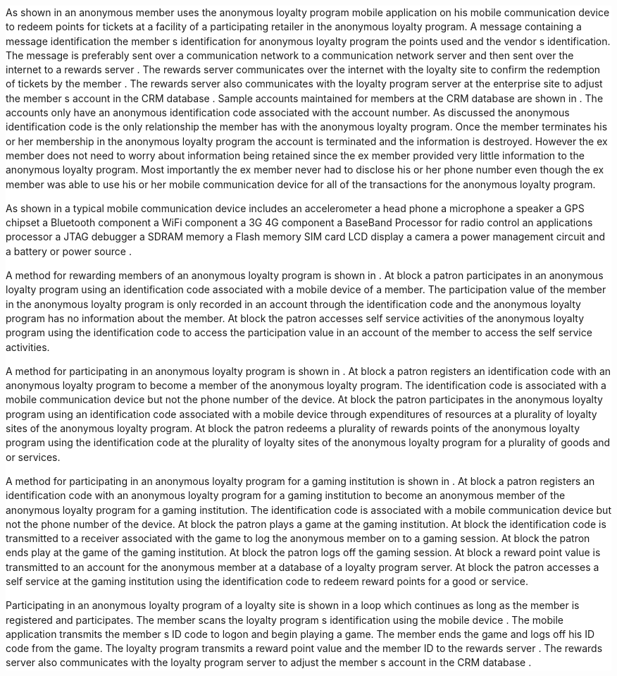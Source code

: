 As shown in an anonymous member uses the anonymous loyalty program mobile application on his mobile communication device to redeem points for tickets at a facility of a participating retailer in the anonymous loyalty program. A message containing a message identification the member s identification for anonymous loyalty program the points used and the vendor s identification. The message is preferably sent over a communication network to a communication network server and then sent over the internet to a rewards server . The rewards server communicates over the internet with the loyalty site to confirm the redemption of tickets by the member . The rewards server also communicates with the loyalty program server at the enterprise site to adjust the member s account in the CRM database . Sample accounts maintained for members at the CRM database are shown in . The accounts only have an anonymous identification code associated with the account number. As discussed the anonymous identification code is the only relationship the member has with the anonymous loyalty program. Once the member terminates his or her membership in the anonymous loyalty program the account is terminated and the information is destroyed. However the ex member does not need to worry about information being retained since the ex member provided very little information to the anonymous loyalty program. Most importantly the ex member never had to disclose his or her phone number even though the ex member was able to use his or her mobile communication device for all of the transactions for the anonymous loyalty program.

As shown in a typical mobile communication device includes an accelerometer a head phone a microphone a speaker a GPS chipset a Bluetooth component a WiFi component a 3G 4G component a BaseBand Processor for radio control an applications processor a JTAG debugger a SDRAM memory a Flash memory SIM card LCD display a camera a power management circuit and a battery or power source .

A method for rewarding members of an anonymous loyalty program is shown in . At block a patron participates in an anonymous loyalty program using an identification code associated with a mobile device of a member. The participation value of the member in the anonymous loyalty program is only recorded in an account through the identification code and the anonymous loyalty program has no information about the member. At block the patron accesses self service activities of the anonymous loyalty program using the identification code to access the participation value in an account of the member to access the self service activities.

A method for participating in an anonymous loyalty program is shown in . At block a patron registers an identification code with an anonymous loyalty program to become a member of the anonymous loyalty program. The identification code is associated with a mobile communication device but not the phone number of the device. At block the patron participates in the anonymous loyalty program using an identification code associated with a mobile device through expenditures of resources at a plurality of loyalty sites of the anonymous loyalty program. At block the patron redeems a plurality of rewards points of the anonymous loyalty program using the identification code at the plurality of loyalty sites of the anonymous loyalty program for a plurality of goods and or services.

A method for participating in an anonymous loyalty program for a gaming institution is shown in . At block a patron registers an identification code with an anonymous loyalty program for a gaming institution to become an anonymous member of the anonymous loyalty program for a gaming institution. The identification code is associated with a mobile communication device but not the phone number of the device. At block the patron plays a game at the gaming institution. At block the identification code is transmitted to a receiver associated with the game to log the anonymous member on to a gaming session. At block the patron ends play at the game of the gaming institution. At block the patron logs off the gaming session. At block a reward point value is transmitted to an account for the anonymous member at a database of a loyalty program server. At block the patron accesses a self service at the gaming institution using the identification code to redeem reward points for a good or service.

Participating in an anonymous loyalty program of a loyalty site is shown in a loop which continues as long as the member is registered and participates. The member scans the loyalty program s identification using the mobile device . The mobile application transmits the member s ID code to logon and begin playing a game. The member ends the game and logs off his ID code from the game. The loyalty program transmits a reward point value and the member ID to the rewards server . The rewards server also communicates with the loyalty program server to adjust the member s account in the CRM database .
